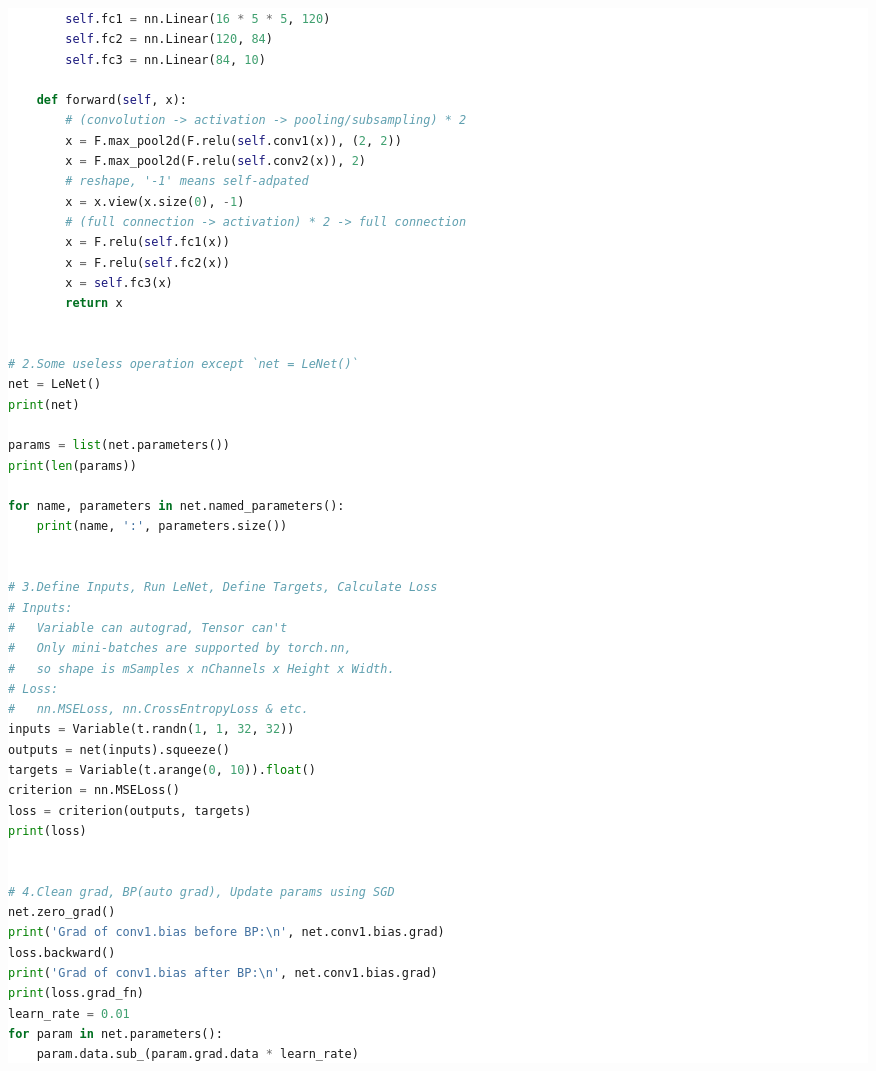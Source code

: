 ```py
        self.fc1 = nn.Linear(16 * 5 * 5, 120)
        self.fc2 = nn.Linear(120, 84)
        self.fc3 = nn.Linear(84, 10)

    def forward(self, x):
        # (convolution -> activation -> pooling/subsampling) * 2
        x = F.max_pool2d(F.relu(self.conv1(x)), (2, 2))
        x = F.max_pool2d(F.relu(self.conv2(x)), 2)
        # reshape, '-1' means self-adpated
        x = x.view(x.size(0), -1)
        # (full connection -> activation) * 2 -> full connection
        x = F.relu(self.fc1(x))
        x = F.relu(self.fc2(x))
        x = self.fc3(x)
        return x


# 2.Some useless operation except `net = LeNet()`
net = LeNet()
print(net)

params = list(net.parameters())
print(len(params))

for name, parameters in net.named_parameters():
    print(name, ':', parameters.size())


# 3.Define Inputs, Run LeNet, Define Targets, Calculate Loss
# Inputs:
#   Variable can autograd, Tensor can't
#   Only mini-batches are supported by torch.nn, 
#   so shape is mSamples x nChannels x Height x Width.
# Loss:
#   nn.MSELoss, nn.CrossEntropyLoss & etc.
inputs = Variable(t.randn(1, 1, 32, 32))
outputs = net(inputs).squeeze()
targets = Variable(t.arange(0, 10)).float()
criterion = nn.MSELoss()
loss = criterion(outputs, targets)
print(loss)


# 4.Clean grad, BP(auto grad), Update params using SGD
net.zero_grad()
print('Grad of conv1.bias before BP:\n', net.conv1.bias.grad)
loss.backward()
print('Grad of conv1.bias after BP:\n', net.conv1.bias.grad)
print(loss.grad_fn)
learn_rate = 0.01
for param in net.parameters():
    param.data.sub_(param.grad.data * learn_rate)
```
